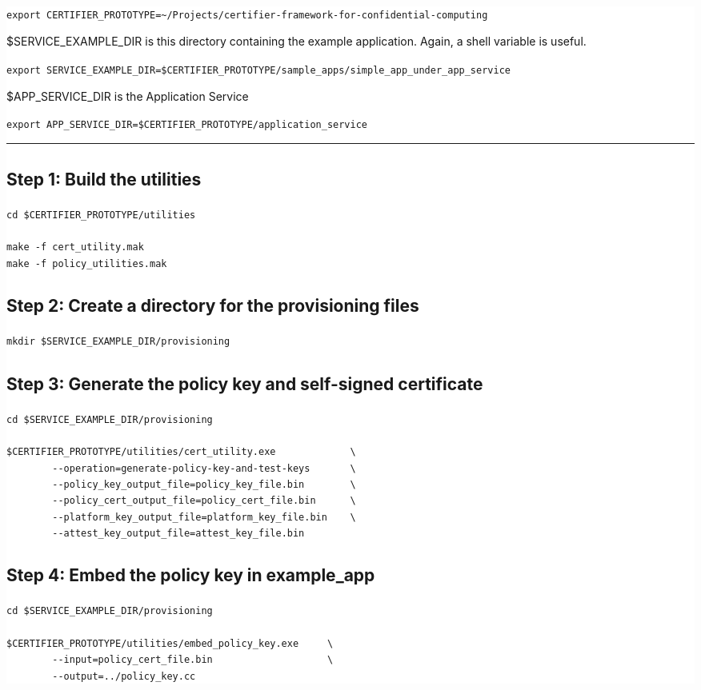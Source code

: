 ```shell
export CERTIFIER_PROTOTYPE=~/Projects/certifier-framework-for-confidential-computing
```

$SERVICE_EXAMPLE_DIR is this directory containing the example application.
Again, a shell variable is useful.

```shell
export SERVICE_EXAMPLE_DIR=$CERTIFIER_PROTOTYPE/sample_apps/simple_app_under_app_service
```

$APP_SERVICE_DIR is the Application Service

```shell
export APP_SERVICE_DIR=$CERTIFIER_PROTOTYPE/application_service
```

----
## Step 1: Build the utilities

```shell
cd $CERTIFIER_PROTOTYPE/utilities

make -f cert_utility.mak
make -f policy_utilities.mak
```


## Step 2:  Create a directory for the provisioning files
```shell
mkdir $SERVICE_EXAMPLE_DIR/provisioning
```


## Step 3: Generate the policy key and self-signed certificate
```shell
cd $SERVICE_EXAMPLE_DIR/provisioning

$CERTIFIER_PROTOTYPE/utilities/cert_utility.exe             \
        --operation=generate-policy-key-and-test-keys       \
        --policy_key_output_file=policy_key_file.bin        \
        --policy_cert_output_file=policy_cert_file.bin      \
        --platform_key_output_file=platform_key_file.bin    \
        --attest_key_output_file=attest_key_file.bin
```

## Step 4: Embed the policy key in example_app
```shell
cd $SERVICE_EXAMPLE_DIR/provisioning

$CERTIFIER_PROTOTYPE/utilities/embed_policy_key.exe     \
        --input=policy_cert_file.bin                    \
        --output=../policy_key.cc
```
